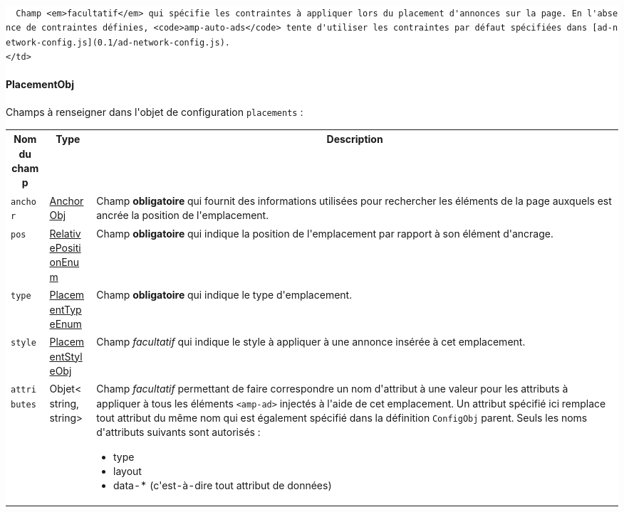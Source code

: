       Champ <em>facultatif</em> qui spécifie les contraintes à appliquer lors du placement d'annonces sur la page. En l'absence de contraintes définies, <code>amp-auto-ads</code> tente d'utiliser les contraintes par défaut spécifiées dans [ad-network-config.js](0.1/ad-network-config.js).
    </td>
  </tr>
</table>

#### PlacementObj

Champs à renseigner dans l'objet de configuration `placements` :

<table>
  <tr>
    <th class="col-thirty">Nom du champ</th>
    <th class="col-thirty">Type</th>
    <th class="col-fourty">Description</th>
  </tr>
  <tr>
    <td><code>anchor</code></td>
    <td><a href="#anchorobj">AnchorObj</a></td>
    <td>Champ <strong>obligatoire</strong> qui fournit des informations utilisées pour rechercher les éléments de la page auxquels est ancrée la position de l'emplacement.
    </td>
  </tr>
  <tr>
    <td><code>pos</code></td>
    <td><a href="#relativepositionenum">RelativePositionEnum</a></td>
    <td>Champ <strong>obligatoire</strong> qui indique la position de l'emplacement par rapport à son élément d'ancrage.</td>
  </tr>
  <tr>
    <td><code>type</code></td>
    <td><a href="#placementtypeenum">PlacementTypeEnum</a></td>
    <td>Champ <strong>obligatoire</strong> qui indique le type d'emplacement.</td>
  </tr>
  <tr>
    <td><code>style</code></td>
    <td><a href="#placementstyleobj">PlacementStyleObj</a></td>
    <td>Champ <em>facultatif</em> qui indique le style à appliquer à une annonce insérée à cet emplacement.
    </td>
  </tr>
  <tr>
    <td><code>attributes</code></td>
    <td>Objet&lt;string, string&gt;</td>
    <td>Champ <em>facultatif</em> permettant de faire correspondre un nom d'attribut à une valeur pour les attributs à appliquer à tous les éléments <code>&lt;amp-ad&gt;</code> injectés à l'aide de cet emplacement. Un attribut spécifié ici remplace tout attribut du même nom qui est également spécifié dans la définition <code>ConfigObj</code> parent. Seuls les noms d'attributs suivants sont autorisés :
      <ul>
        <li>type</li>
        <li>layout</li>
        <li>data-* (c'est-à-dire tout attribut de données)</li>
      </ul>
    </td>
  </tr>
</table>
